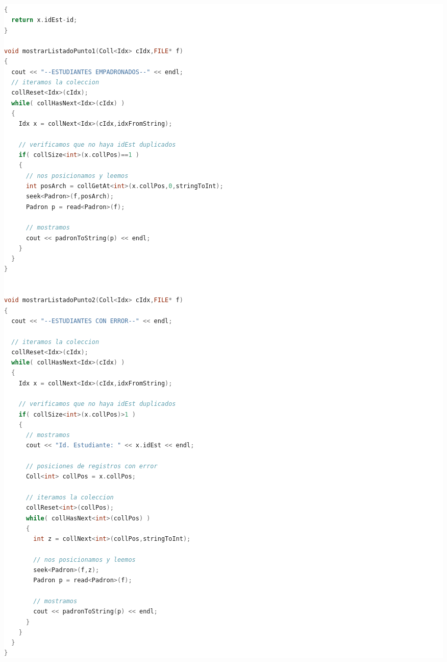 ```c++
{
  return x.idEst-id;
}

void mostrarListadoPunto1(Coll<Idx> cIdx,FILE* f)
{
  cout << "--ESTUDIANTES EMPADRONADOS--" << endl;
  // iteramos la coleccion
  collReset<Idx>(cIdx);
  while( collHasNext<Idx>(cIdx) )
  {
    Idx x = collNext<Idx>(cIdx,idxFromString);
    
    // verificamos que no haya idEst duplicados
    if( collSize<int>(x.collPos)==1 )
    {
      // nos posicionamos y leemos
      int posArch = collGetAt<int>(x.collPos,0,stringToInt);
      seek<Padron>(f,posArch);
      Padron p = read<Padron>(f);
      
      // mostramos
      cout << padronToString(p) << endl;
    }
  }
}


void mostrarListadoPunto2(Coll<Idx> cIdx,FILE* f)
{
  cout << "--ESTUDIANTES CON ERROR--" << endl;
  
  // iteramos la coleccion
  collReset<Idx>(cIdx);
  while( collHasNext<Idx>(cIdx) )
  {
    Idx x = collNext<Idx>(cIdx,idxFromString);
    
    // verificamos que no haya idEst duplicados
    if( collSize<int>(x.collPos)>1 )
    {
      // mostramos
      cout << "Id. Estudiante: " << x.idEst << endl;
      
      // posiciones de registros con error      
      Coll<int> collPos = x.collPos;
      
      // iteramos la coleccion
      collReset<int>(collPos);
      while( collHasNext<int>(collPos) )
      {
        int z = collNext<int>(collPos,stringToInt);
        
        // nos posicionamos y leemos
        seek<Padron>(f,z);
        Padron p = read<Padron>(f);
        
        // mostramos
        cout << padronToString(p) << endl;
      }
    }
  }
}
```